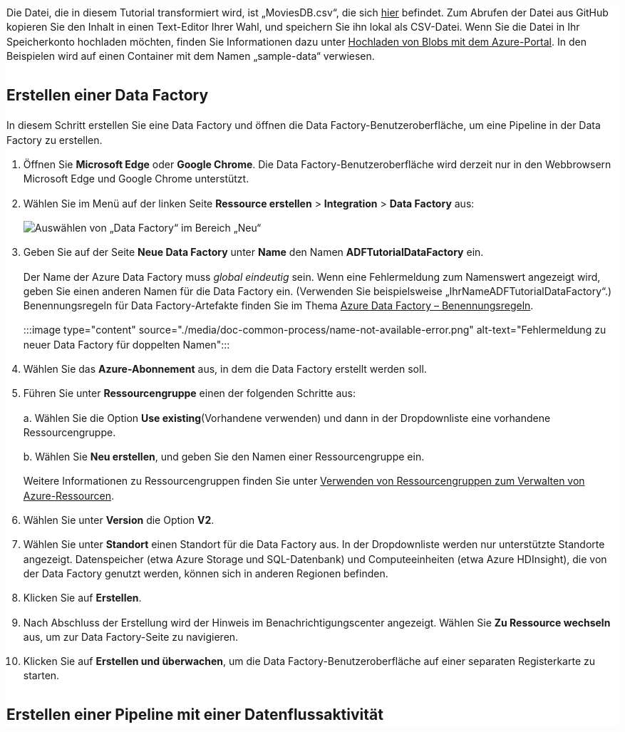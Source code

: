 Die Datei, die in diesem Tutorial transformiert wird, ist „MoviesDB.csv“, die sich [hier](https://raw.githubusercontent.com/djpmsft/adf-ready-demo/master/moviesDB.csv) befindet. Zum Abrufen der Datei aus GitHub kopieren Sie den Inhalt in einen Text-Editor Ihrer Wahl, und speichern Sie ihn lokal als CSV-Datei. Wenn Sie die Datei in Ihr Speicherkonto hochladen möchten, finden Sie Informationen dazu unter [Hochladen von Blobs mit dem Azure-Portal](../storage/blobs/storage-quickstart-blobs-portal.md). In den Beispielen wird auf einen Container mit dem Namen „sample-data“ verwiesen.

## <a name="create-a-data-factory"></a>Erstellen einer Data Factory

In diesem Schritt erstellen Sie eine Data Factory und öffnen die Data Factory-Benutzeroberfläche, um eine Pipeline in der Data Factory zu erstellen.

1. Öffnen Sie **Microsoft Edge** oder **Google Chrome**. Die Data Factory-Benutzeroberfläche wird derzeit nur in den Webbrowsern Microsoft Edge und Google Chrome unterstützt.
2. Wählen Sie im Menü auf der linken Seite **Ressource erstellen** > **Integration** > **Data Factory** aus:

   ![Auswählen von „Data Factory“ im Bereich „Neu“](./media/doc-common-process/new-azure-data-factory-menu.png)

3. Geben Sie auf der Seite **Neue Data Factory** unter **Name** den Namen **ADFTutorialDataFactory** ein.

   Der Name der Azure Data Factory muss *global eindeutig* sein. Wenn eine Fehlermeldung zum Namenswert angezeigt wird, geben Sie einen anderen Namen für die Data Factory ein. (Verwenden Sie beispielsweise „IhrNameADFTutorialDataFactory“.) Benennungsregeln für Data Factory-Artefakte finden Sie im Thema [Azure Data Factory – Benennungsregeln](naming-rules.md).

    :::image type="content" source="./media/doc-common-process/name-not-available-error.png" alt-text="Fehlermeldung zu neuer Data Factory für doppelten Namen":::
4. Wählen Sie das **Azure-Abonnement** aus, in dem die Data Factory erstellt werden soll.
5. Führen Sie unter **Ressourcengruppe** einen der folgenden Schritte aus:

    a. Wählen Sie die Option **Use existing**(Vorhandene verwenden) und dann in der Dropdownliste eine vorhandene Ressourcengruppe.

    b. Wählen Sie **Neu erstellen**, und geben Sie den Namen einer Ressourcengruppe ein. 
         
    Weitere Informationen zu Ressourcengruppen finden Sie unter [Verwenden von Ressourcengruppen zum Verwalten von Azure-Ressourcen](../azure-resource-manager/management/overview.md). 
6. Wählen Sie unter **Version** die Option **V2**.
7. Wählen Sie unter **Standort** einen Standort für die Data Factory aus. In der Dropdownliste werden nur unterstützte Standorte angezeigt. Datenspeicher (etwa Azure Storage und SQL-Datenbank) und Computeeinheiten (etwa Azure HDInsight), die von der Data Factory genutzt werden, können sich in anderen Regionen befinden.
8. Klicken Sie auf **Erstellen**.
9. Nach Abschluss der Erstellung wird der Hinweis im Benachrichtigungscenter angezeigt. Wählen Sie **Zu Ressource wechseln** aus, um zur Data Factory-Seite zu navigieren.
10. Klicken Sie auf **Erstellen und überwachen**, um die Data Factory-Benutzeroberfläche auf einer separaten Registerkarte zu starten.

## <a name="create-a-pipeline-with-a-data-flow-activity"></a>Erstellen einer Pipeline mit einer Datenflussaktivität
